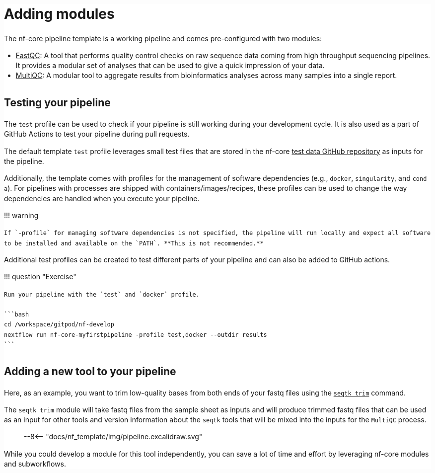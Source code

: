 # Adding modules

The nf-core pipeline template is a working pipeline and comes pre-configured with two modules:

-   [FastQC](https://www.bioinformatics.babraham.ac.uk/projects/fastqc/): A tool that performs quality control checks on raw sequence data coming from high throughput sequencing pipelines. It provides a modular set of analyses that can be used to give a quick impression of your data.
-   [MultiQC](https://multiqc.info/): A modular tool to aggregate results from bioinformatics analyses across many samples into a single report.

## Testing your pipeline

The `test` profile can be used to check if your pipeline is still working during your development cycle. It is also used as a part of GitHub Actions to test your pipeline during pull requests.

The default template `test` profile leverages small test files that are stored in the nf-core [test data GitHub repository](https://github.com/nf-core/test-datasets) as inputs for the pipeline.

Additionally, the template comes with profiles for the management of software dependencies (e.g., `docker`, `singularity`, and `conda`). For pipelines with processes are shipped with containers/images/recipes, these profiles can be used to change the way dependencies are handled when you execute your pipeline.

!!! warning

    If `-profile` for managing software dependencies is not specified, the pipeline will run locally and expect all software to be installed and available on the `PATH`. **This is not recommended.**

Additional test profiles can be created to test different parts of your pipeline and can also be added to GitHub actions.

!!! question "Exercise"

    Run your pipeline with the `test` and `docker` profile.

    ```bash
    cd /workspace/gitpod/nf-develop
    nextflow run nf-core-myfirstpipeline -profile test,docker --outdir results
    ```

## Adding a new tool to your pipeline

Here, as an example, you want to trim low-quality bases from both ends of your fastq files using the [`seqtk trim`](https://github.com/lh3/seqtk) command.

The `seqtk trim` module will take fastq files from the sample sheet as inputs and will produce trimmed fastq files that can be used as an input for other tools and version information about the `seqtk` tools that will be mixed into the inputs for the `MultiQC` process.

<figure class="excalidraw">
--8<-- "docs/nf_template/img/pipeline.excalidraw.svg"
</figure>

While you could develop a module for this tool independently, you can save a lot of time and effort by leveraging nf-core modules and subworkflows.
